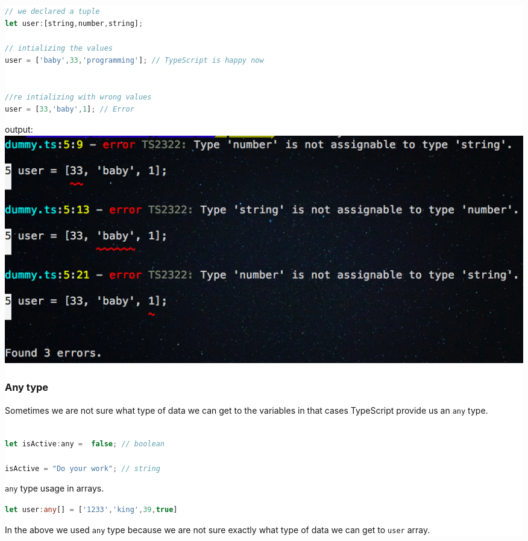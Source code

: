 ```js
// we declared a tuple
let user:[string,number,string];

// intializing the values
user = ['baby',33,'programming']; // TypeScript is happy now


//re intializing with wrong values
user = [33,'baby',1]; // Error

```
output:
![tuple-example-typescript](tuple-example-typescript.png)


### Any type

Sometimes we are not sure what type of data we can get to the variables in that cases TypeScript provide us an `any` type.

```js

let isActive:any =  false; // boolean

isActive = "Do your work"; // string
```

`any` type usage in arrays.

```ts
let user:any[] = ['1233','king',39,true]
```
In the above we used `any` type because we are not sure exactly what type of data we can get
to `user` array.
